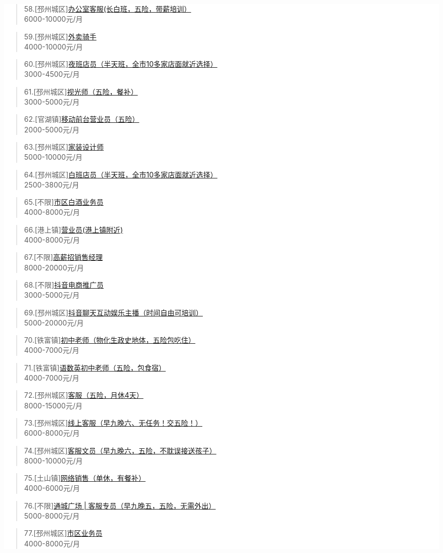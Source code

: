 >58.[邳州城区][办公室客服(长白班，五险，带薪培训）](https://www.pizhouzhipin.com/job/34026)<br>
>6000-10000元/月

>59.[邳州城区][外卖骑手](https://www.pizhouzhipin.com/job/30448)<br>
>4000-10000元/月

>60.[邳州城区][夜班店员（半天班，全市10多家店面就近选择）](https://www.pizhouzhipin.com/job/26174)<br>
>3000-4500元/月

>61.[邳州城区][视光师（五险，餐补）](https://www.pizhouzhipin.com/job/19396)<br>
>3000-5000元/月

>62.[官湖镇][移动前台营业员（五险）](https://www.pizhouzhipin.com/job/6509)<br>
>2000-5000元/月

>63.[邳州城区][家装设计师](https://www.pizhouzhipin.com/job/28016)<br>
>5000-10000元/月

>64.[邳州城区][白班店员（半天班，全市10多家店面就近选择）](https://www.pizhouzhipin.com/job/26173)<br>
>2500-3800元/月

>65.[不限][巿区白酒业务员](https://www.pizhouzhipin.com/job/34699)<br>
>4000-8000元/月

>66.[港上镇][营业员(港上镇附近)](https://www.pizhouzhipin.com/job/28450)<br>
>4000-8000元/月

>67.[不限][高薪招销售经理](https://www.pizhouzhipin.com/job/25256)<br>
>8000-20000元/月

>68.[不限][抖音电商推广员](https://www.pizhouzhipin.com/job/26454)<br>
>3000-5000元/月

>69.[邳州城区][抖音聊天互动娱乐主播（时间自由可培训）](https://www.pizhouzhipin.com/job/26980)<br>
>5000-20000元/月

>70.[铁富镇][初中老师（物化生政史地体，五险包吃住）](https://www.pizhouzhipin.com/job/35560)<br>
>4000-7000元/月

>71.[铁富镇][语数英初中老师（五险，包食宿）](https://www.pizhouzhipin.com/job/35559)<br>
>4000-7000元/月

>72.[邳州城区][客服（五险，月休4天）](https://www.pizhouzhipin.com/job/33152)<br>
>8000-15000元/月

>73.[邳州城区][线上客服（早九晚六、无任务！交五险！）](https://www.pizhouzhipin.com/job/33892)<br>
>6000-8000元/月

>74.[邳州城区][客服文员（早九晚六，五险，不耽误接送孩子）](https://www.pizhouzhipin.com/job/33925)<br>
>8000-10000元/月

>75.[土山镇][网络销售（单休，有餐补）](https://www.pizhouzhipin.com/job/35620)<br>
>4000-6000元/月

>76.[不限][通城广场 | 客服专员（早九晚五，五险，无需外出）](https://www.pizhouzhipin.com/job/35088)<br>
>5000-8000元/月

>77.[邳州城区][市区业务员](https://www.pizhouzhipin.com/job/35335)<br>
>4000-8000元/月
